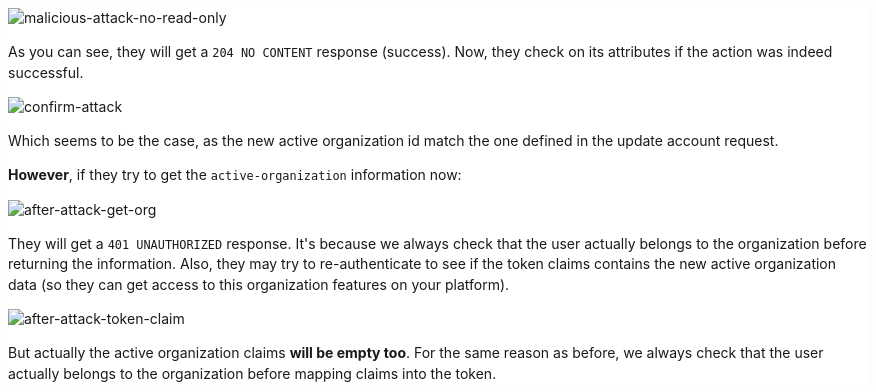 ![malicious-attack-no-read-only](/docs/organizations/active/active-organization/attack-scenario/2.malicious-attack-no-read-only.png)

As you can see, they will get a `204 NO CONTENT` response (success). Now, they check on its attributes if the action was indeed successful.

![confirm-attack](/docs/organizations/active/active-organization/attack-scenario/3.confirm-attack.png)

Which seems to be the case, as the new active organization id match the one defined in the update account request.

**However**, if they try to get the `active-organization` information now:

![after-attack-get-org](/docs/organizations/active/active-organization/attack-scenario/4.after-attack-get-org.png)

They will get a `401 UNAUTHORIZED` response. It's because we always check that the user actually belongs
to the organization before returning the information. Also, they may try to re-authenticate to see if the token claims contains the new active organization data (so they can get access to this organization features on your platform).

![after-attack-token-claim](/docs/organizations/active/active-organization/attack-scenario/5.after-attack-token-claim.png)

But actually the active organization claims **will be empty too**. For the same reason as before, we always check that the user actually belongs to the organization before mapping claims into the token.
